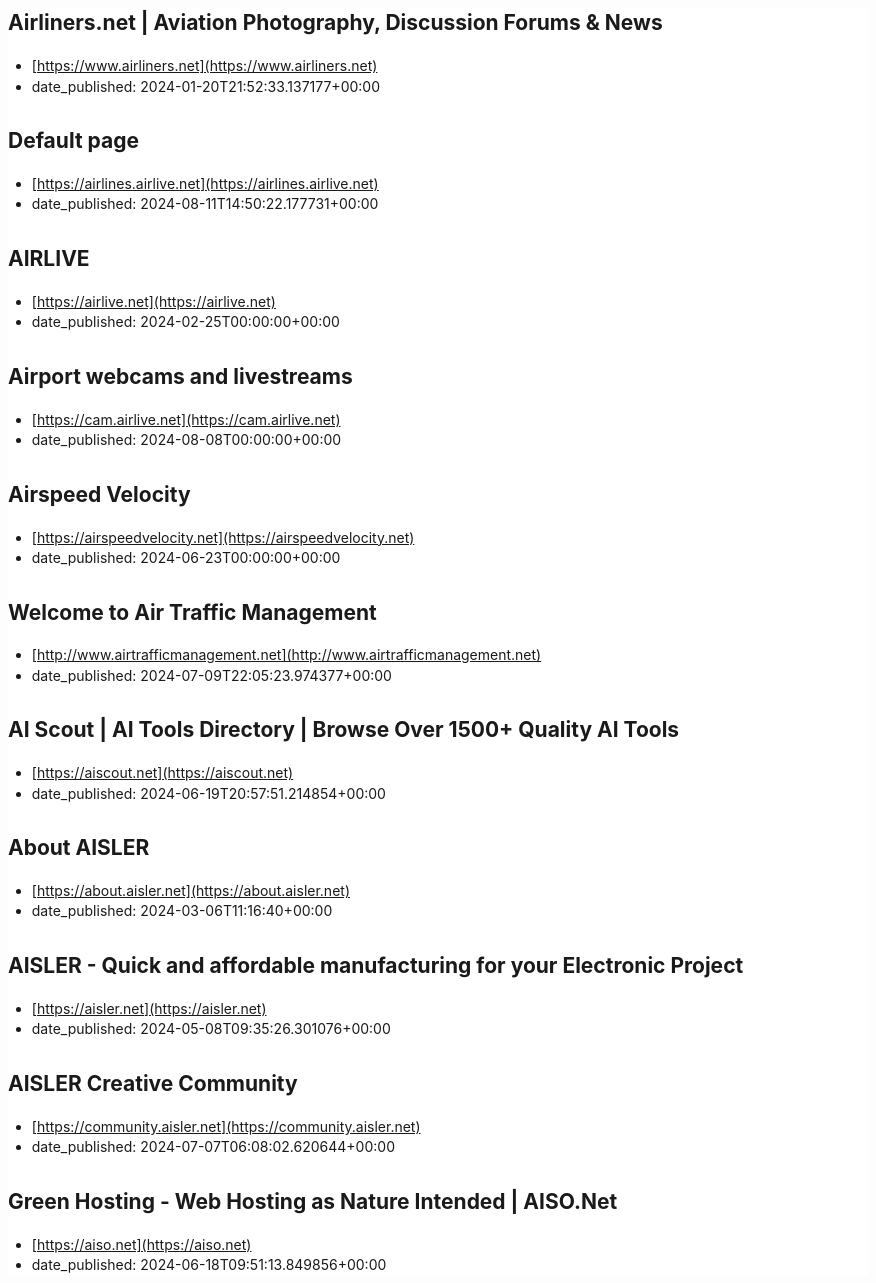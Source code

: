  ## Airliners.net | Aviation Photography, Discussion Forums & News
 - [https://www.airliners.net](https://www.airliners.net)
 - date_published: 2024-01-20T21:52:33.137177+00:00

 ## Default page
 - [https://airlines.airlive.net](https://airlines.airlive.net)
 - date_published: 2024-08-11T14:50:22.177731+00:00

 ## AIRLIVE
 - [https://airlive.net](https://airlive.net)
 - date_published: 2024-02-25T00:00:00+00:00

 ## Airport webcams and livestreams
 - [https://cam.airlive.net](https://cam.airlive.net)
 - date_published: 2024-08-08T00:00:00+00:00

 ## Airspeed Velocity
 - [https://airspeedvelocity.net](https://airspeedvelocity.net)
 - date_published: 2024-06-23T00:00:00+00:00

 ## Welcome to Air Traffic Management
 - [http://www.airtrafficmanagement.net](http://www.airtrafficmanagement.net)
 - date_published: 2024-07-09T22:05:23.974377+00:00

 ## AI Scout | AI Tools Directory | Browse Over 1500+ Quality AI Tools
 - [https://aiscout.net](https://aiscout.net)
 - date_published: 2024-06-19T20:57:51.214854+00:00

 ## About AISLER
 - [https://about.aisler.net](https://about.aisler.net)
 - date_published: 2024-03-06T11:16:40+00:00

 ## AISLER - Quick and affordable manufacturing for your Electronic Project
 - [https://aisler.net](https://aisler.net)
 - date_published: 2024-05-08T09:35:26.301076+00:00

 ## AISLER Creative Community
 - [https://community.aisler.net](https://community.aisler.net)
 - date_published: 2024-07-07T06:08:02.620644+00:00

 ## Green Hosting - Web Hosting as Nature Intended | AISO.Net
 - [https://aiso.net](https://aiso.net)
 - date_published: 2024-06-18T09:51:13.849856+00:00

